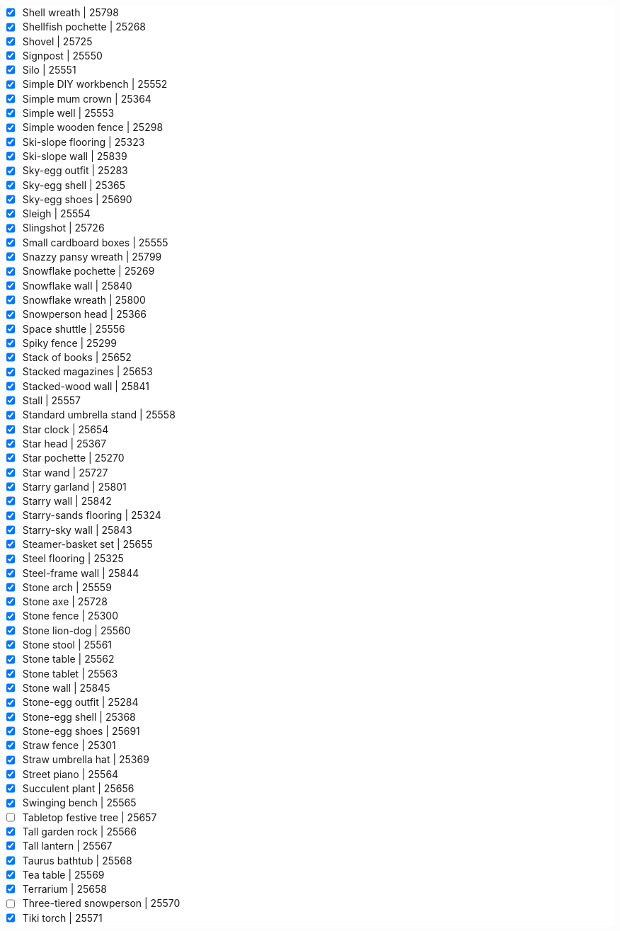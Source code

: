 - [x] Shell wreath | 25798
- [x] Shellfish pochette | 25268
- [x] Shovel | 25725
- [x] Signpost | 25550
- [x] Silo | 25551
- [x] Simple DIY workbench | 25552
- [x] Simple mum crown | 25364
- [x] Simple well | 25553
- [x] Simple wooden fence | 25298
- [x] Ski-slope flooring | 25323
- [x] Ski-slope wall | 25839
- [x] Sky-egg outfit | 25283
- [x] Sky-egg shell | 25365
- [x] Sky-egg shoes | 25690
- [x] Sleigh | 25554
- [x] Slingshot | 25726
- [x] Small cardboard boxes | 25555
- [x] Snazzy pansy wreath | 25799
- [x] Snowflake pochette | 25269
- [x] Snowflake wall | 25840
- [x] Snowflake wreath | 25800
- [x] Snowperson head | 25366
- [x] Space shuttle | 25556
- [x] Spiky fence | 25299
- [x] Stack of books | 25652
- [x] Stacked magazines | 25653
- [x] Stacked-wood wall | 25841
- [x] Stall | 25557
- [x] Standard umbrella stand | 25558
- [x] Star clock | 25654
- [x] Star head | 25367
- [x] Star pochette | 25270
- [x] Star wand | 25727
- [x] Starry garland | 25801
- [x] Starry wall | 25842
- [x] Starry-sands flooring | 25324
- [x] Starry-sky wall | 25843
- [x] Steamer-basket set | 25655
- [x] Steel flooring | 25325
- [x] Steel-frame wall | 25844
- [x] Stone arch | 25559
- [x] Stone axe | 25728
- [x] Stone fence | 25300
- [x] Stone lion-dog | 25560
- [x] Stone stool | 25561
- [x] Stone table | 25562
- [x] Stone tablet | 25563
- [x] Stone wall | 25845
- [x] Stone-egg outfit | 25284
- [x] Stone-egg shell | 25368
- [x] Stone-egg shoes | 25691
- [x] Straw fence | 25301
- [x] Straw umbrella hat | 25369
- [x] Street piano | 25564
- [x] Succulent plant | 25656
- [x] Swinging bench | 25565
- [ ] Tabletop festive tree | 25657
- [x] Tall garden rock | 25566
- [x] Tall lantern | 25567
- [x] Taurus bathtub | 25568
- [x] Tea table | 25569
- [x] Terrarium | 25658
- [ ] Three-tiered snowperson | 25570
- [x] Tiki torch | 25571